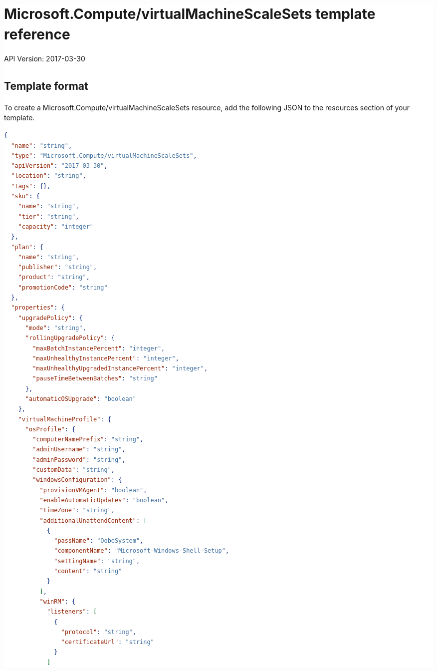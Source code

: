 # Microsoft.Compute/virtualMachineScaleSets template reference
API Version: 2017-03-30
## Template format

To create a Microsoft.Compute/virtualMachineScaleSets resource, add the following JSON to the resources section of your template.

```json
{
  "name": "string",
  "type": "Microsoft.Compute/virtualMachineScaleSets",
  "apiVersion": "2017-03-30",
  "location": "string",
  "tags": {},
  "sku": {
    "name": "string",
    "tier": "string",
    "capacity": "integer"
  },
  "plan": {
    "name": "string",
    "publisher": "string",
    "product": "string",
    "promotionCode": "string"
  },
  "properties": {
    "upgradePolicy": {
      "mode": "string",
      "rollingUpgradePolicy": {
        "maxBatchInstancePercent": "integer",
        "maxUnhealthyInstancePercent": "integer",
        "maxUnhealthyUpgradedInstancePercent": "integer",
        "pauseTimeBetweenBatches": "string"
      },
      "automaticOSUpgrade": "boolean"
    },
    "virtualMachineProfile": {
      "osProfile": {
        "computerNamePrefix": "string",
        "adminUsername": "string",
        "adminPassword": "string",
        "customData": "string",
        "windowsConfiguration": {
          "provisionVMAgent": "boolean",
          "enableAutomaticUpdates": "boolean",
          "timeZone": "string",
          "additionalUnattendContent": [
            {
              "passName": "OobeSystem",
              "componentName": "Microsoft-Windows-Shell-Setup",
              "settingName": "string",
              "content": "string"
            }
          ],
          "winRM": {
            "listeners": [
              {
                "protocol": "string",
                "certificateUrl": "string"
              }
            ]
```